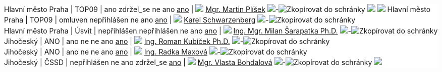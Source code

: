 Hlavní město Praha | TOP09 | <span class="flag ano">ano</span> <span class="flag zdržel_se">zdržel_se</span> <span class="flag ne">ne</span> <span class="flag ano">ano</span> <a href="http://www.rekonstrukcestatu.cz/cs/seznam-politiku/8767-martin-plisek"><span class="rekonstrukce ano">ano</span></a> | <img src='http://www.psp.cz/eknih/cdrom/2013ps/eknih/2013ps/poslanci/small/s6280.jpg' style='height:40px' class='notcircle'> <a href='http://www.psp.cz/sqw/detail.sqw?id=6280' target='_blank'>Mgr. Martin Plíšek</a>   <a href='mailto:plisekm@psp.cz'><img src='http://cdn3.iconfinder.com/data/icons/peelicons-vol-1/50/Mail-24.png' class='notcircle'></a>-<img src="http://zenorocha.github.io/clipboard.js/assets/images/clippy.svg" alt="Zkopírovat do schránky" width="21" class="notcircle" data-clipboard-text="plisekm@psp.cz">  <a href='http://www.plisek.eu' target='_blank'><img src='http://cdn3.iconfinder.com/data/icons/peelicons-vol-1/50/Dribbble-24.png' class='notcircle'></a> <a href='https://www.facebook.com/plisek.top09' target='_blank'><img src='http://cdn3.iconfinder.com/data/icons/peelicons-vol-1/50/Facebook-24.png' class='notcircle'></a> 
Hlavní město Praha | TOP09 | <span class="flag omluven">omluven</span> <span class="flag nepřihlášen">nepřihlášen</span> <span class="flag ne">ne</span> <span class="flag ano">ano</span> <a href="http://www.rekonstrukcestatu.cz/cs/seznam-politiku/721-karel-schwarzenberg"><span class="rekonstrukce ano">ano</span></a> | <img src='http://www.psp.cz/eknih/cdrom/2013ps/eknih/2013ps/poslanci/small/s5558.jpg' style='height:40px' class='notcircle'> <a href='http://www.psp.cz/sqw/detail.sqw?id=5558' target='_blank'>Karel Schwarzenberg</a>   <a href='mailto:schwarzenbergk@psp.cz'><img src='http://cdn3.iconfinder.com/data/icons/peelicons-vol-1/50/Mail-24.png' class='notcircle'></a>-<img src="http://zenorocha.github.io/clipboard.js/assets/images/clippy.svg" alt="Zkopírovat do schránky" width="21" class="notcircle" data-clipboard-text="schwarzenbergk@psp.cz">    
Hlavní město Praha | Úsvit | <span class="flag nepřihlášen">nepřihlášen</span> <span class="flag nepřihlášen">nepřihlášen</span> <span class="flag ne">ne</span> <span class="flag ano">ano</span> <a href="http://www.rekonstrukcestatu.cz/cs/seznam-politiku/7649-milan-sarapatka"><span class="rekonstrukce ano">ano</span></a> | <img src='http://www.psp.cz/eknih/cdrom/2013ps/eknih/2013ps/poslanci/small/s6145.jpg' style='height:40px' class='notcircle'> <a href='http://www.psp.cz/sqw/detail.sqw?id=6145' target='_blank'>Ing. Mgr. Milan Šarapatka Ph.D.</a>   <a href='mailto:sarapatkam@psp.cz'><img src='http://cdn3.iconfinder.com/data/icons/peelicons-vol-1/50/Mail-24.png' class='notcircle'></a>-<img src="http://zenorocha.github.io/clipboard.js/assets/images/clippy.svg" alt="Zkopírovat do schránky" width="21" class="notcircle" data-clipboard-text="sarapatkam@psp.cz">    
Jihočeský | ANO | <span class="flag ano">ano</span> <span class="flag ne">ne</span> <span class="flag ne">ne</span> <span class="flag ano">ano</span> <a href="http://www.rekonstrukcestatu.cz/cs/seznam-politiku/7604-roman-kubicek"><span class="rekonstrukce ano">ano</span></a> | <img src='http://www.psp.cz/eknih/cdrom/2013ps/eknih/2013ps/poslanci/small/s6215.jpg' style='height:40px' class='notcircle'> <a href='http://www.psp.cz/sqw/detail.sqw?id=6215' target='_blank'>Ing. Roman Kubíček Ph.D.</a>   <a href='mailto:kubicekr@psp.cz'><img src='http://cdn3.iconfinder.com/data/icons/peelicons-vol-1/50/Mail-24.png' class='notcircle'></a>-<img src="http://zenorocha.github.io/clipboard.js/assets/images/clippy.svg" alt="Zkopírovat do schránky" width="21" class="notcircle" data-clipboard-text="kubicekr@psp.cz">    
Jihočeský | ANO | <span class="flag ano">ano</span> <span class="flag ne">ne</span> <span class="flag ne">ne</span> <span class="flag ano">ano</span> <a href="http://www.rekonstrukcestatu.cz/cs/seznam-politiku/7610-radka-maxova"><span class="rekonstrukce ano">ano</span></a> | <img src='http://www.psp.cz/eknih/cdrom/2013ps/eknih/2013ps/poslanci/small/s6221.jpg' style='height:40px' class='notcircle'> <a href='http://www.psp.cz/sqw/detail.sqw?id=6221' target='_blank'>Ing. Radka Maxová</a>   <a href='mailto:maxovar@psp.cz'><img src='http://cdn3.iconfinder.com/data/icons/peelicons-vol-1/50/Mail-24.png' class='notcircle'></a>-<img src="http://zenorocha.github.io/clipboard.js/assets/images/clippy.svg" alt="Zkopírovat do schránky" width="21" class="notcircle" data-clipboard-text="maxovar@psp.cz">    
Jihočeský | ČSSD | <span class="flag nepřihlášen">nepřihlášen</span> <span class="flag ne">ne</span> <span class="flag ano">ano</span> <span class="flag zdržel_se">zdržel_se</span> <a href="http://www.rekonstrukcestatu.cz/cs/seznam-politiku/8093-vlasta-bohdalova"><span class="rekonstrukce ano">ano</span></a> | <img src='http://www.psp.cz/eknih/cdrom/2013ps/eknih/2013ps/poslanci/small/s5447.jpg' style='height:40px' class='notcircle'> <a href='http://www.psp.cz/sqw/detail.sqw?id=5447' target='_blank'>Mgr. Vlasta Bohdalová</a>   <a href='mailto:bohdalovav@psp.cz'><img src='http://cdn3.iconfinder.com/data/icons/peelicons-vol-1/50/Mail-24.png' class='notcircle'></a>-<img src="http://zenorocha.github.io/clipboard.js/assets/images/clippy.svg" alt="Zkopírovat do schránky" width="21" class="notcircle" data-clipboard-text="bohdalovav@psp.cz">   <a href='https://www.facebook.com/profile.php?id=100004966129117&fref=ts' target='_blank'><img src='http://cdn3.iconfinder.com/data/icons/peelicons-vol-1/50/Facebook-24.png' class='notcircle'></a> 